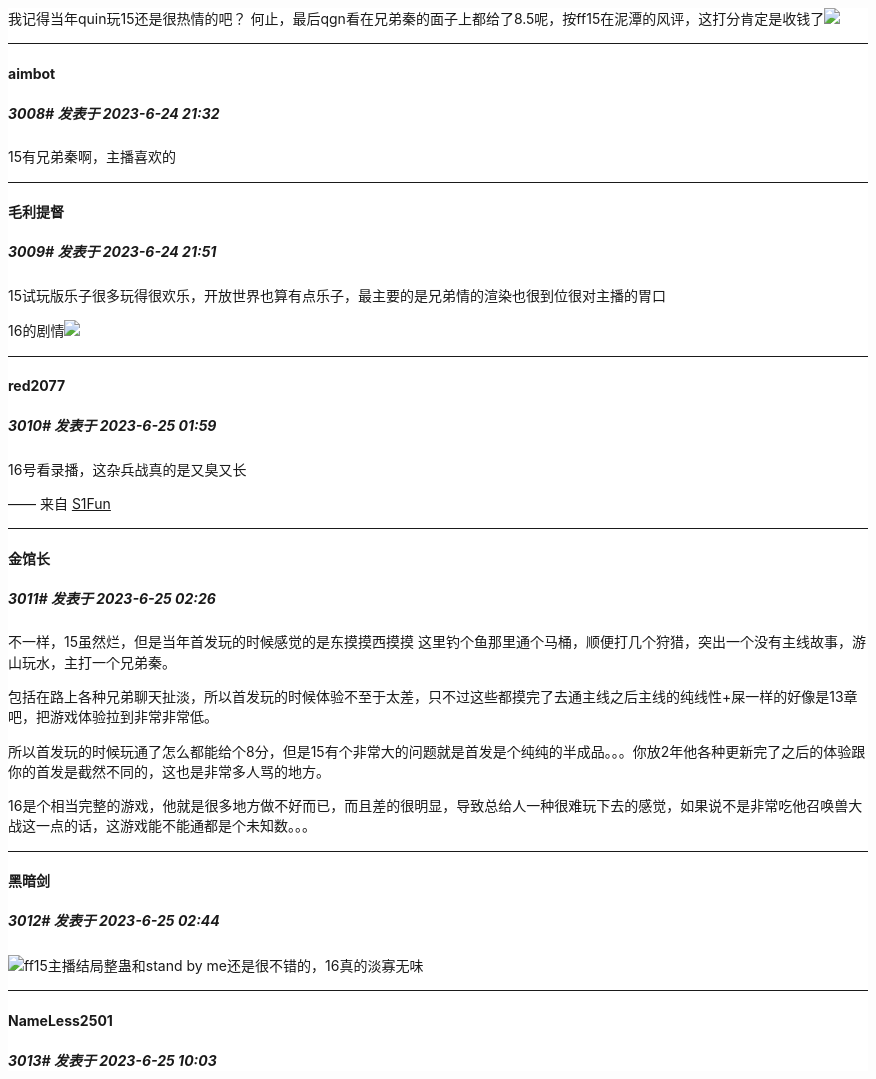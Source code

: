 我记得当年quin玩15还是很热情的吧？</blockquote>
何止，最后qgn看在兄弟秦的面子上都给了8.5呢，按ff15在泥潭的风评，这打分肯定是收钱了<img src="https://static.saraba1st.com/image/smiley/face2017/067.png" referrerpolicy="no-referrer">

*****

####  aimbot  
##### 3008#       发表于 2023-6-24 21:32

15有兄弟秦啊，主播喜欢的


*****

####  毛利提督  
##### 3009#       发表于 2023-6-24 21:51

15试玩版乐子很多玩得很欢乐，开放世界也算有点乐子，最主要的是兄弟情的渲染也很到位很对主播的胃口

16的剧情<img src="https://static.saraba1st.com/image/smiley/face2017/067.png" referrerpolicy="no-referrer">


*****

####  red2077  
##### 3010#       发表于 2023-6-25 01:59

16号看录播，这杂兵战真的是又臭又长 

—— 来自 [S1Fun](https://s1fun.koalcat.com)


*****

####  金馆长  
##### 3011#       发表于 2023-6-25 02:26

不一样，15虽然烂，但是当年首发玩的时候感觉的是东摸摸西摸摸 这里钓个鱼那里通个马桶，顺便打几个狩猎，突出一个没有主线故事，游山玩水，主打一个兄弟秦。

包括在路上各种兄弟聊天扯淡，所以首发玩的时候体验不至于太差，只不过这些都摸完了去通主线之后主线的纯线性+屎一样的好像是13章吧，把游戏体验拉到非常非常低。

所以首发玩的时候玩通了怎么都能给个8分，但是15有个非常大的问题就是首发是个纯纯的半成品。。。你放2年他各种更新完了之后的体验跟你的首发是截然不同的，这也是非常多人骂的地方。

16是个相当完整的游戏，他就是很多地方做不好而已，而且差的很明显，导致总给人一种很难玩下去的感觉，如果说不是非常吃他召唤兽大战这一点的话，这游戏能不能通都是个未知数。。。


*****

####  黑暗剑  
##### 3012#       发表于 2023-6-25 02:44

<img src="https://static.saraba1st.com/image/smiley/face2017/067.png" referrerpolicy="no-referrer">ff15主播结局整蛊和stand by me还是很不错的，16真的淡寡无味


*****

####  NameLess2501  
##### 3013#       发表于 2023-6-25 10:03
